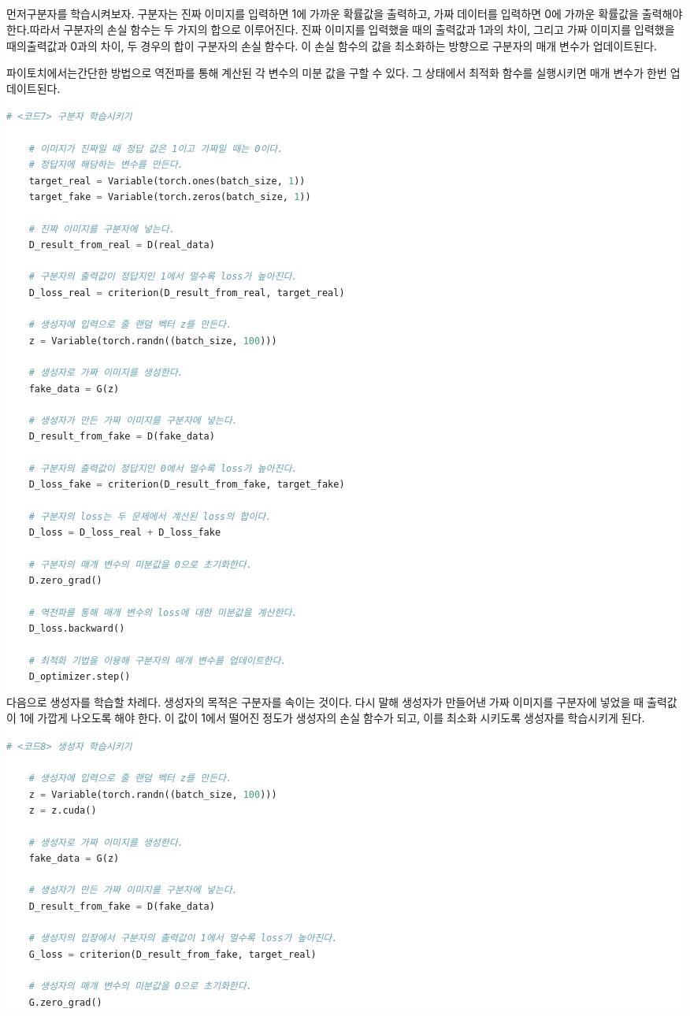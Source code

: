 먼저구분자를 학습시켜보자. 구분자는 진짜 이미지를 입력하면 1에 가까운 확률값을 출력하고, 가짜 데이터를 입력하면 0에 가까운 확률값을 출력해야 한다.따라서 구분자의 손실 함수는 두 가지의 합으로 이루어진다. 진짜 이미지를 입력했을 때의 출력값과 1과의 차이, 그리고 가짜 이미지를 입력했을 때의출력값과 0과의 차이, 두 경우의 합이 구분자의 손실 함수다. 이 손실 함수의 값을 최소화하는 방향으로 구분자의 매개 변수가 업데이트된다. 

파이토치에서는간단한 방법으로 역전파를 통해 계산된 각 변수의 미분 값을 구할 수 있다. 그 상태에서 최적화 함수를 실행시키면 매개 변수가 한번 업데이트된다.

```python
# <코드7> 구분자 학습시키기

    # 이미지가 진짜일 때 정답 값은 1이고 가짜일 때는 0이다.
    # 정답지에 해당하는 변수를 만든다.
    target_real = Variable(torch.ones(batch_size, 1))
    target_fake = Variable(torch.zeros(batch_size, 1))

    # 진짜 이미지를 구분자에 넣는다.
    D_result_from_real = D(real_data)

    # 구분자의 출력값이 정답지인 1에서 멀수록 loss가 높아진다.
    D_loss_real = criterion(D_result_from_real, target_real)

    # 생성자에 입력으로 줄 랜덤 벡터 z를 만든다.
    z = Variable(torch.randn((batch_size, 100)))

    # 생성자로 가짜 이미지를 생성한다.
    fake_data = G(z)

    # 생성자가 만든 가짜 이미지를 구분자에 넣는다.
    D_result_from_fake = D(fake_data)

    # 구분자의 출력값이 정답지인 0에서 멀수록 loss가 높아진다.
    D_loss_fake = criterion(D_result_from_fake, target_fake)

    # 구분자의 loss는 두 문제에서 계산된 loss의 합이다.
    D_loss = D_loss_real + D_loss_fake

    # 구분자의 매개 변수의 미분값을 0으로 초기화한다.
    D.zero_grad()

    # 역전파를 통해 매개 변수의 loss에 대한 미분값을 계산한다.
    D_loss.backward()

    # 최적화 기법을 이용해 구분자의 매개 변수를 업데이트한다.
    D_optimizer.step()
```

다음으로 생성자를 학습할 차례다. 생성자의 목적은 구분자를 속이는 것이다. 다시 말해 생성자가 만들어낸 가짜 이미지를 구분자에 넣었을 때 출력값이 1에 가깝게 나오도록 해야 한다. 이 값이 1에서 떨어진 정도가 생성자의 손실 함수가 되고, 이를 최소화 시키도록 생성자를 학습시키게 된다.

```python
# <코드8> 생성자 학습시키기

    # 생성자에 입력으로 줄 랜덤 벡터 z를 만든다.
    z = Variable(torch.randn((batch_size, 100)))
    z = z.cuda()

    # 생성자로 가짜 이미지를 생성한다.
    fake_data = G(z)

    # 생성자가 만든 가짜 이미지를 구분자에 넣는다.
    D_result_from_fake = D(fake_data)

    # 생성자의 입장에서 구분자의 출력값이 1에서 멀수록 loss가 높아진다.
    G_loss = criterion(D_result_from_fake, target_real)

    # 생성자의 매개 변수의 미분값을 0으로 초기화한다.
    G.zero_grad()
```